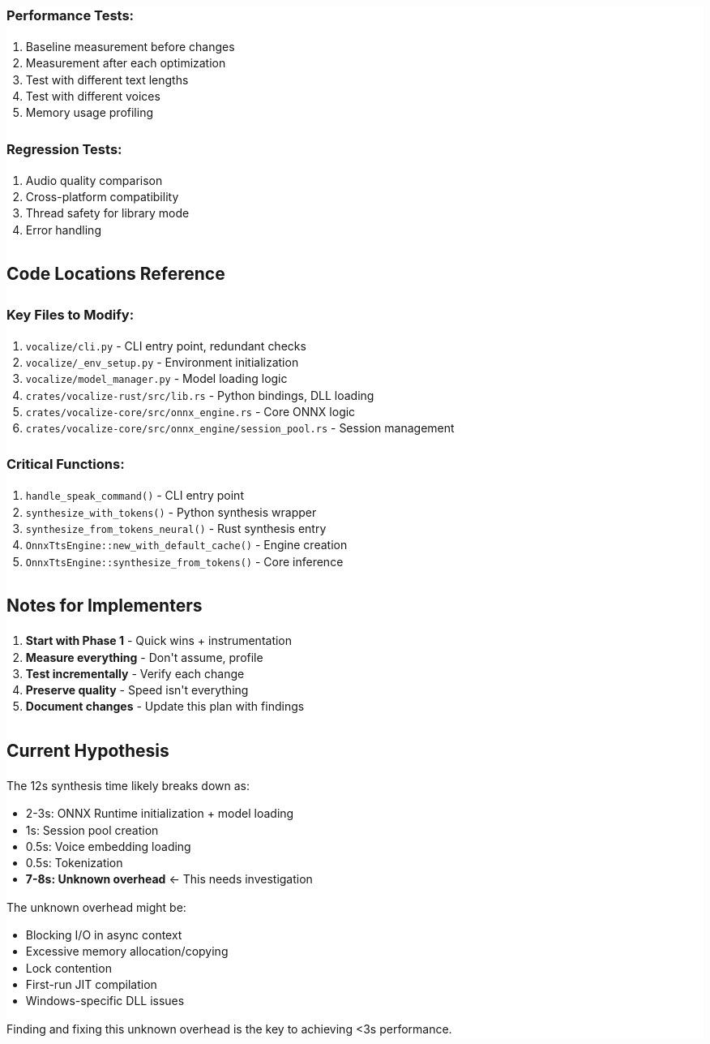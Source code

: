 ### Performance Tests:
1. Baseline measurement before changes
2. Measurement after each optimization
3. Test with different text lengths
4. Test with different voices
5. Memory usage profiling

### Regression Tests:
1. Audio quality comparison
2. Cross-platform compatibility
3. Thread safety for library mode
4. Error handling

## Code Locations Reference

### Key Files to Modify:
1. `vocalize/cli.py` - CLI entry point, redundant checks
2. `vocalize/_env_setup.py` - Environment initialization
3. `vocalize/model_manager.py` - Model loading logic
4. `crates/vocalize-rust/src/lib.rs` - Python bindings, DLL loading
5. `crates/vocalize-core/src/onnx_engine.rs` - Core ONNX logic
6. `crates/vocalize-core/src/onnx_engine/session_pool.rs` - Session management

### Critical Functions:
1. `handle_speak_command()` - CLI entry point
2. `synthesize_with_tokens()` - Python synthesis wrapper
3. `synthesize_from_tokens_neural()` - Rust synthesis entry
4. `OnnxTtsEngine::new_with_default_cache()` - Engine creation
5. `OnnxTtsEngine::synthesize_from_tokens()` - Core inference

## Notes for Implementers

1. **Start with Phase 1** - Quick wins + instrumentation
2. **Measure everything** - Don't assume, profile
3. **Test incrementally** - Verify each change
4. **Preserve quality** - Speed isn't everything
5. **Document changes** - Update this plan with findings

## Current Hypothesis

The 12s synthesis time likely breaks down as:
- 2-3s: ONNX Runtime initialization + model loading
- 1s: Session pool creation
- 0.5s: Voice embedding loading
- 0.5s: Tokenization
- **7-8s: Unknown overhead** ← This needs investigation

The unknown overhead might be:
- Blocking I/O in async context
- Excessive memory allocation/copying
- Lock contention
- First-run JIT compilation
- Windows-specific DLL issues

Finding and fixing this unknown overhead is the key to achieving <3s performance.